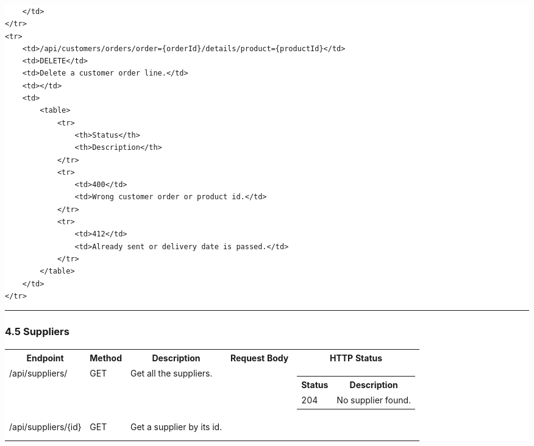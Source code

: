         </td>
    </tr>
    <tr>
        <td>/api/customers/orders/order={orderId}/details/product={productId}</td>
        <td>DELETE</td>
        <td>Delete a customer order line.</td>
        <td></td>
        <td>
            <table>
                <tr>
                    <th>Status</th>
                    <th>Description</th>
                </tr>
                <tr>
                    <td>400</td>
                    <td>Wrong customer order or product id.</td>
                </tr>
                <tr>
                    <td>412</td>
                    <td>Already sent or delivery date is passed.</td>
                </tr>
            </table>
        </td>
    </tr>
</table>

---

<a name="suppliers"></a>
### 4.5 Suppliers
<table>
    <tr>
        <th>Endpoint</th>
        <th>Method</th>
        <th>Description</th>
        <th>Request Body</th>
        <th>HTTP Status</th>
    </tr>
    <tr>
        <td>/api/suppliers/</td>
        <td>GET</td>
        <td>Get all the suppliers.</td>
        <td></td>
        <td>
            <table>
                <tr>
                    <th>Status</th>
                    <th>Description</th>
                </tr>
                <tr>
                    <td>204</td>
                    <td>No supplier found.</td>
                </tr>
            </table>
        </td>
    </tr>
    <tr>
        <td>/api/suppliers/{id}</td>
        <td>GET</td>
        <td>Get a supplier by its id.</td>
        <td></td>
        <td>
            <table>
                <tr>